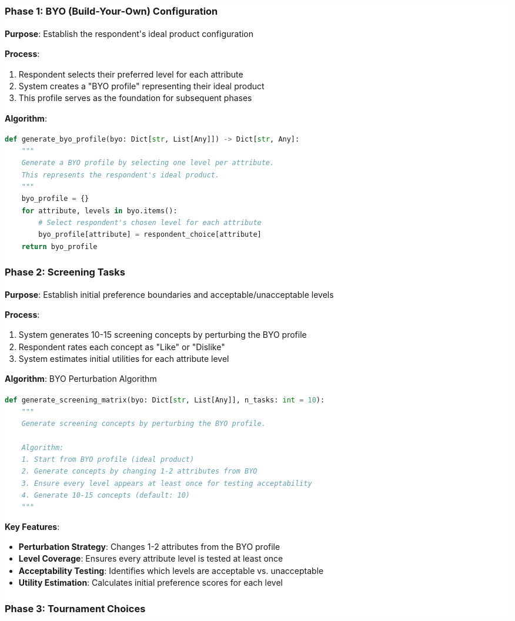 ### Phase 1: BYO (Build-Your-Own) Configuration

**Purpose**: Establish the respondent's ideal product configuration

**Process**:
1. Respondent selects their preferred level for each attribute
2. System creates a "BYO profile" representing their ideal product
3. This profile serves as the foundation for subsequent phases

**Algorithm**:
```python
def generate_byo_profile(byo: Dict[str, List[Any]]) -> Dict[str, Any]:
    """
    Generate a BYO profile by selecting one level per attribute.
    This represents the respondent's ideal product.
    """
    byo_profile = {}
    for attribute, levels in byo.items():
        # Select respondent's chosen level for each attribute
        byo_profile[attribute] = respondent_choice[attribute]
    return byo_profile
```

### Phase 2: Screening Tasks

**Purpose**: Establish initial preference boundaries and acceptable/unacceptable levels

**Process**:
1. System generates 10-15 screening concepts by perturbing the BYO profile
2. Respondent rates each concept as "Like" or "Dislike"
3. System estimates initial utilities for each attribute level

**Algorithm**: BYO Perturbation Algorithm
```python
def generate_screening_matrix(byo: Dict[str, List[Any]], n_tasks: int = 10):
    """
    Generate screening concepts by perturbing the BYO profile.
    
    Algorithm:
    1. Start from BYO profile (ideal product)
    2. Generate concepts by changing 1-2 attributes from BYO
    3. Ensure every level appears at least once for testing acceptability
    4. Generate 10-15 concepts (default: 10)
    """
```

**Key Features**:
- **Perturbation Strategy**: Changes 1-2 attributes from the BYO profile
- **Level Coverage**: Ensures every attribute level is tested at least once
- **Acceptability Testing**: Identifies which levels are acceptable vs. unacceptable
- **Utility Estimation**: Calculates initial preference scores for each level

### Phase 3: Tournament Choices
